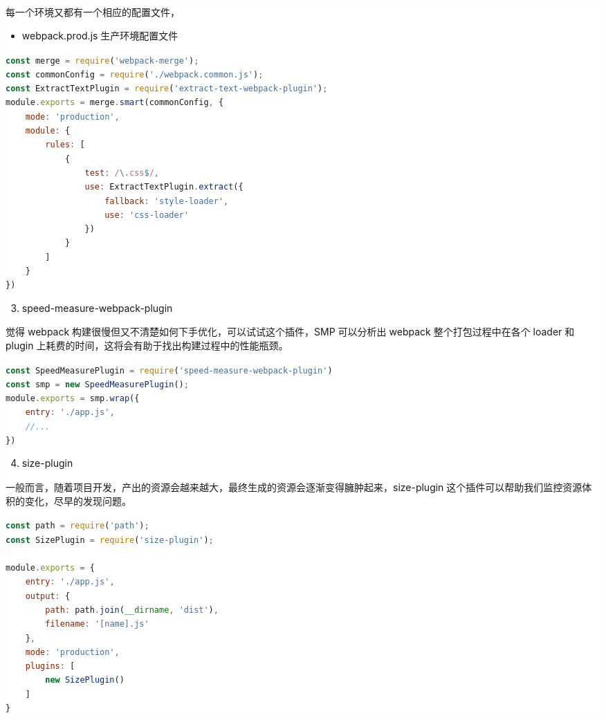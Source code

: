 每一个环境又都有一个相应的配置文件，

- webpack.prod.js 生产环境配置文件

```js
const merge = require('webpack-merge');
const commonConfig = require('./webpack.common.js');
const ExtractTextPlugin = require('extract-text-webpack-plugin');
module.exports = merge.smart(commonConfig, {
    mode: 'production',
    module: {
        rules: [
            {
                test: /\.css$/,
                use: ExtractTextPlugin.extract({
                    fallback: 'style-loader',
                    use: 'css-loader'
                })
            }
        ]
    }
})
```

3. speed-measure-webpack-plugin

觉得 webpack 构建很慢但又不清楚如何下手优化，可以试试这个插件，SMP 可以分析出 webpack 整个打包过程中在各个 loader 和 plugin 上耗费的时间，这将会有助于找出构建过程中的性能瓶颈。

```js
const SpeedMeasurePlugin = require('speed-measure-webpack-plugin')
const smp = new SpeedMeasurePlugin();
module.exports = smp.wrap({
    entry: './app.js',
    //...
})
```

4. size-plugin

一般而言，随着项目开发，产出的资源会越来越大，最终生成的资源会逐渐变得臃肿起来，size-plugin 这个插件可以帮助我们监控资源体积的变化，尽早的发现问题。

```js
const path = require('path');
const SizePlugin = require('size-plugin');

module.exports = {
    entry: './app.js',
    output: {
        path: path.join(__dirname, 'dist'),
        filename: '[name].js'
    },
    mode: 'production',
    plugins: [
        new SizePlugin()
    ]
}
```
